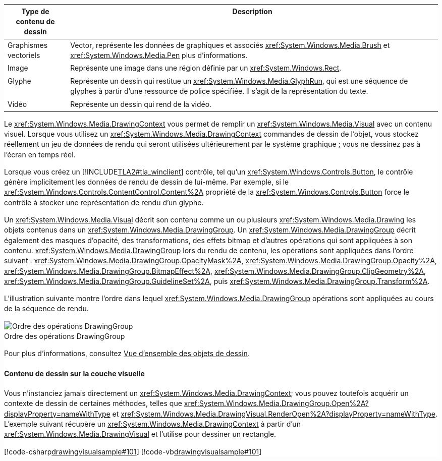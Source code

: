 |Type de contenu de dessin|Description|  
|--------------------------|-----------------|  
|Graphismes vectoriels|Vector, représente les données de graphiques et associés <xref:System.Windows.Media.Brush> et <xref:System.Windows.Media.Pen> plus d’informations.|  
|Image|Représente une image dans une région définie par un <xref:System.Windows.Rect>.|  
|Glyphe|Représente un dessin qui restitue un <xref:System.Windows.Media.GlyphRun>, qui est une séquence de glyphes à partir d’une ressource de police spécifiée. Il s’agit de la représentation du texte.|  
|Vidéo|Représente un dessin qui rend de la vidéo.|  
  
 Le <xref:System.Windows.Media.DrawingContext> vous permet de remplir un <xref:System.Windows.Media.Visual> avec un contenu visuel. Lorsque vous utilisez un <xref:System.Windows.Media.DrawingContext> commandes de dessin de l’objet, vous stockez réellement un jeu de données de rendu qui seront utilisées ultérieurement par le système graphique ; vous ne dessinez pas à l’écran en temps réel.  
  
 Lorsque vous créez un [!INCLUDE[TLA2#tla_winclient](../../../../includes/tla2sharptla-winclient-md.md)] contrôle, tel qu’un <xref:System.Windows.Controls.Button>, le contrôle génère implicitement les données de rendu de dessin de lui-même. Par exemple, si le <xref:System.Windows.Controls.ContentControl.Content%2A> propriété de la <xref:System.Windows.Controls.Button> force le contrôle à stocker une représentation de rendu d’un glyphe.  
  
 Un <xref:System.Windows.Media.Visual> décrit son contenu comme un ou plusieurs <xref:System.Windows.Media.Drawing> les objets contenus dans un <xref:System.Windows.Media.DrawingGroup>. Un <xref:System.Windows.Media.DrawingGroup> décrit également des masques d’opacité, des transformations, des effets bitmap et d’autres opérations qui sont appliquées à son contenu. <xref:System.Windows.Media.DrawingGroup> lors du rendu de contenu, les opérations sont appliquées dans l’ordre suivant : <xref:System.Windows.Media.DrawingGroup.OpacityMask%2A>, <xref:System.Windows.Media.DrawingGroup.Opacity%2A>, <xref:System.Windows.Media.DrawingGroup.BitmapEffect%2A>, <xref:System.Windows.Media.DrawingGroup.ClipGeometry%2A>, <xref:System.Windows.Media.DrawingGroup.GuidelineSet%2A>, puis <xref:System.Windows.Media.DrawingGroup.Transform%2A>.  
  
 L’illustration suivante montre l’ordre dans lequel <xref:System.Windows.Media.DrawingGroup> opérations sont appliquées au cours de la séquence de rendu.  
  
 ![Ordre des opérations DrawingGroup](../../../../docs/framework/wpf/graphics-multimedia/media/graphcismm-drawinggroup-order.png "graphcismm_drawinggroup_order")  
Ordre des opérations DrawingGroup  
  
 Pour plus d’informations, consultez [Vue d’ensemble des objets de dessin](../../../../docs/framework/wpf/graphics-multimedia/drawing-objects-overview.md).  
  
#### <a name="drawing-content-at-the-visual-layer"></a>Contenu de dessin sur la couche visuelle  
 Vous n’instanciez jamais directement un <xref:System.Windows.Media.DrawingContext>; vous pouvez toutefois acquérir un contexte de dessin de certaines méthodes, telles que <xref:System.Windows.Media.DrawingGroup.Open%2A?displayProperty=nameWithType> et <xref:System.Windows.Media.DrawingVisual.RenderOpen%2A?displayProperty=nameWithType>. L’exemple suivant récupère un <xref:System.Windows.Media.DrawingContext> à partir d’un <xref:System.Windows.Media.DrawingVisual> et l’utilise pour dessiner un rectangle.  
  
 [!code-csharp[drawingvisualsample#101](../../../../samples/snippets/csharp/VS_Snippets_Wpf/DrawingVisualSample/CSharp/Window1.xaml.cs#101)]
 [!code-vb[drawingvisualsample#101](../../../../samples/snippets/visualbasic/VS_Snippets_Wpf/DrawingVisualSample/visualbasic/window1.xaml.vb#101)]  
  